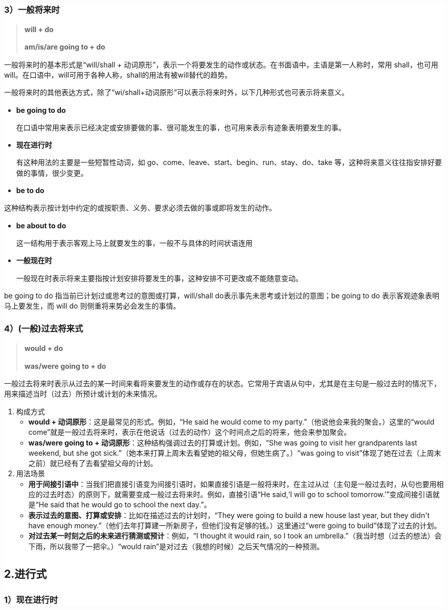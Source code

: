 ### 3）一般将来时

> **will + do**
>
> **am/is/are going to + do**

一般将来时的基本形式是“will/shall + 动词原形”，表示一个将要发生的动作或状态。在书面语中，主语是第一人称时，常用 shall，也可用 will。在口语中，will可用于各种人称，shall的用法有被will替代的趋势。

一般将来时的其他表达方式，除了“wi/shall+动词原形”可以表示将来时外，以下几种形式也可表示将来意义。

+ **be going to do**  

  在口语中常用来表示已经决定或安排要做的事、很可能发生的事，也可用来表示有迹象表明要发生的事。

+ **现在进行时**

  有这种用法的主要是一些短暂性动词，如 go、come、leave、start、begin、run、stay、do、take 等，这种将来意义往往指安排好要做的事情，很少变更。

+  **be to do**

  这种结构表示按计划中约定的或按职责、义务、要求必须去做的事或即将发生的动作。

+ **be about to do**

  这一结构用于表示客观上马上就要发生的事，一般不与具体的时间状语连用

+ **一般现在时**

  一般现在时表示将来主要指按计划安排将要发生的事，这种安排不可更改或不能随意变动。

be going to do 指当前已计划过或思考过的意图或打算，will/shall do表示事先未思考或计划过的意图；be going to do 表示客观迹象表明马上要发生，而 will do 则侧重将来势必会发生的事情。

### 4）(一般)过去将来式

> **would + do** 
>
> **was/were going to + do**

一般过去将来时表示从过去的某一时间来看将来要发生的动作或存在的状态。它常用于宾语从句中，尤其是在主句是一般过去时的情况下，用来描述当时（过去）所预计或计划的未来情况。

1. 构成方式
    - **would + 动词原形**：这是最常见的形式。例如，“He said he would come to my party.”（他说他会来我的聚会。）这里的“would come”就是一般过去将来时，表示在他说话（过去的动作）这个时间点之后的将来，他会来参加聚会。
    - **was/were going to + 动词原形**：这种结构强调过去的打算或计划。例如，“She was going to visit her grandparents last weekend, but she got sick.”（她本来打算上周末去看望她的祖父母，但她生病了。）“was going to visit”体现了她在过去（上周末之前）就已经有了去看望祖父母的计划。
2. 用法场景
    - **用于间接引语中**：当我们把直接引语变为间接引语时，如果直接引语是一般将来时，在主过从过（主句是一般过去时，从句也要用相应的过去时态）的原则下，就需要变成一般过去将来时。例如，直接引语“He said,‘I will go to school tomorrow.’”变成间接引语就是“He said that he would go to school the next day.”。
    - **表示过去的意图、打算或安排**：比如在描述过去的计划时，“They were going to build a new house last year, but they didn't have enough money.”（他们去年打算建一所新房子，但他们没有足够的钱。）这里通过“were going to build”体现了过去的计划。
    - **对过去某一时刻之后的未来进行猜测或预计**：例如，“I thought it would rain, so I took an umbrella.”（我当时想（过去的想法）会下雨，所以我带了一把伞。）“would rain”是对过去（我想的时候）之后天气情况的一种预测。

## 2.进行式

### 1）现在进行时
